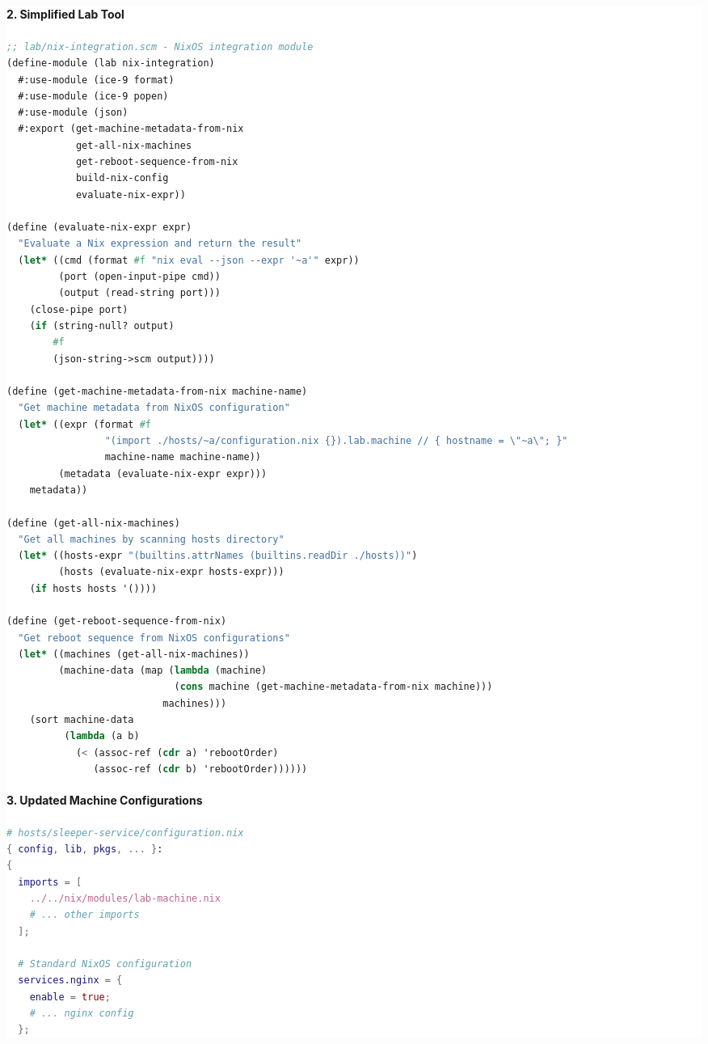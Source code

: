 #### 2. Simplified Lab Tool
```scheme
;; lab/nix-integration.scm - NixOS integration module
(define-module (lab nix-integration)
  #:use-module (ice-9 format)
  #:use-module (ice-9 popen)
  #:use-module (json)
  #:export (get-machine-metadata-from-nix
            get-all-nix-machines
            get-reboot-sequence-from-nix
            build-nix-config
            evaluate-nix-expr))

(define (evaluate-nix-expr expr)
  "Evaluate a Nix expression and return the result"
  (let* ((cmd (format #f "nix eval --json --expr '~a'" expr))
         (port (open-input-pipe cmd))
         (output (read-string port)))
    (close-pipe port)
    (if (string-null? output)
        #f
        (json-string->scm output))))

(define (get-machine-metadata-from-nix machine-name)
  "Get machine metadata from NixOS configuration"
  (let* ((expr (format #f 
                 "(import ./hosts/~a/configuration.nix {}).lab.machine // { hostname = \"~a\"; }"
                 machine-name machine-name))
         (metadata (evaluate-nix-expr expr)))
    metadata))

(define (get-all-nix-machines)
  "Get all machines by scanning hosts directory"
  (let* ((hosts-expr "(builtins.attrNames (builtins.readDir ./hosts))")
         (hosts (evaluate-nix-expr hosts-expr)))
    (if hosts hosts '())))

(define (get-reboot-sequence-from-nix)
  "Get reboot sequence from NixOS configurations"
  (let* ((machines (get-all-nix-machines))
         (machine-data (map (lambda (machine)
                             (cons machine (get-machine-metadata-from-nix machine)))
                           machines)))
    (sort machine-data
          (lambda (a b)
            (< (assoc-ref (cdr a) 'rebootOrder)
               (assoc-ref (cdr b) 'rebootOrder))))))
```

#### 3. Updated Machine Configurations
```nix
# hosts/sleeper-service/configuration.nix
{ config, lib, pkgs, ... }:
{
  imports = [
    ../../nix/modules/lab-machine.nix
    # ... other imports
  ];

  # Standard NixOS configuration
  services.nginx = {
    enable = true;
    # ... nginx config
  };
```